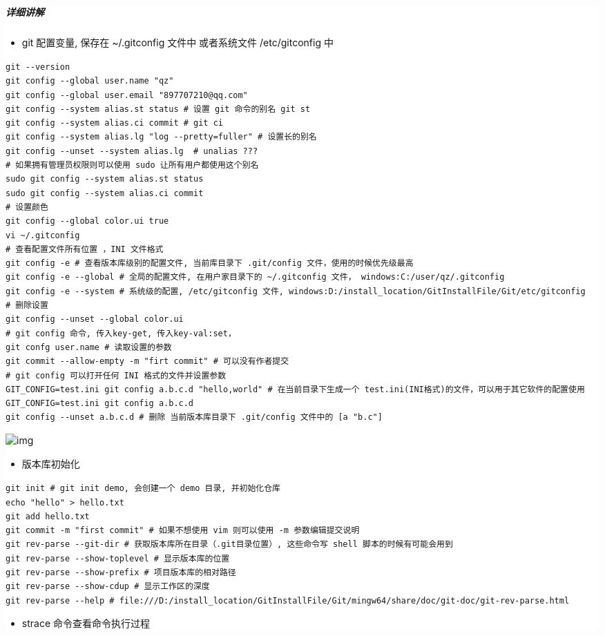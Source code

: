 

##### 详细讲解

- git 配置变量, 保存在 ~/.gitconfig 文件中 或者系统文件 /etc/gitconfig 中

```shell
git --version
git config --global user.name "qz"
git config --global user.email "897707210@qq.com"
git config --system alias.st status # 设置 git 命令的别名 git st
git config --system alias.ci commit # git ci
git config --system alias.lg "log --pretty=fuller" # 设置长的别名
git config --unset --system alias.lg  # unalias ???
# 如果拥有管理员权限则可以使用 sudo 让所有用户都使用这个别名
sudo git config --system alias.st status
sudo git config --system alias.ci commit
# 设置颜色
git config --global color.ui true
vi ~/.gitconfig
# 查看配置文件所有位置 ，INI 文件格式
git config -e # 查看版本库级别的配置文件, 当前库目录下 .git/config 文件，使用的时候优先级最高
git config -e --global # 全局的配置文件, 在用户家目录下的 ~/.gitconfig 文件， windows:C:/user/qz/.gitconfig
git config -e --system # 系统级的配置, /etc/gitconfig 文件, windows:D:/install_location/GitInstallFile/Git/etc/gitconfig
# 删除设置
git config --unset --global color.ui
# git config 命令, 传入key-get, 传入key-val:set，
git confg user.name # 读取设置的参数
git commit --allow-empty -m "firt commit" # 可以没有作者提交
# git config 可以打开任何 INI 格式的文件并设置参数
GIT_CONFIG=test.ini git config a.b.c.d "hello,world" # 在当前目录下生成一个 test.ini(INI格式)的文件，可以用于其它软件的配置使用
GIT_CONFIG=test.ini git config a.b.c.d
git config --unset a.b.c.d # 删除 当前版本库目录下 .git/config 文件中的 [a "b.c"]
```

![img](C:\Users\qz\AppData\Local\Temp\企业微信截图_16524906117055.png)

- 版本库初始化

```shell
git init # git init demo, 会创建一个 demo 目录, 并初始化仓库
echo "hello" > hello.txt
git add hello.txt
git commit -m "first commit" # 如果不想使用 vim 则可以使用 -m 参数编辑提交说明
git rev-parse --git-dir # 获取版本库所在目录（.git目录位置）, 这些命令写 shell 脚本的时候有可能会用到
git rev-parse --show-toplevel # 显示版本库的位置
git rev-parse --show-prefix # 项目版本库的相对路径
git rev-parse --show-cdup # 显示工作区的深度
git rev-parse --help # file:///D:/install_location/GitInstallFile/Git/mingw64/share/doc/git-doc/git-rev-parse.html
```

- strace 命令查看命令执行过程
